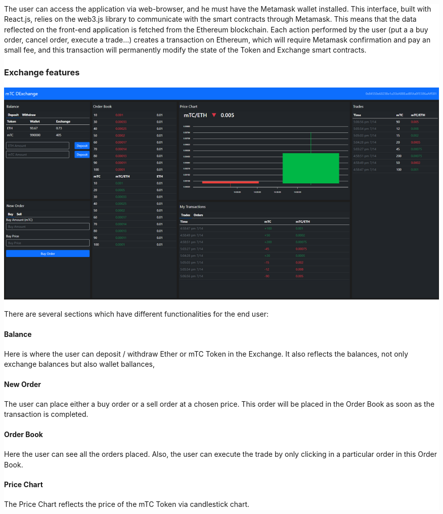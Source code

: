 The user can access the application via web-browser, and he must have the Metamask wallet installed. This interface, built with React.js, relies on the web3.js library to communicate with the smart contracts through Metamask. This means that the data reflected on the front-end application is fetched from the Ethereum blockchain. Each action performed by the user (put a a buy order, cancel order, execute a trade...) creates a transaction on Ethereum, which will require Metamask confirmation and pay an small fee, and this transaction will permanently modify the state of the Token and Exchange smart contracts.

### Exchange features

<img src="./img/layout.PNG" alt="layout">

There are several sections which have different functionalities for the end user:

#### Balance

Here is where the user can deposit / withdraw Ether or mTC Token in the Exchange. It also reflects the balances, not only exchange balances but also wallet ballances,

#### New Order

The user can place either a buy order or a sell order at a chosen price. This order will be placed in the Order Book as soon as the transaction is completed.

#### Order Book

Here the user can see all the orders placed. Also, the user can execute the trade by only clicking in a particular order in this Order Book.

#### Price Chart

The Price Chart reflects the price of the mTC Token via candlestick chart.
